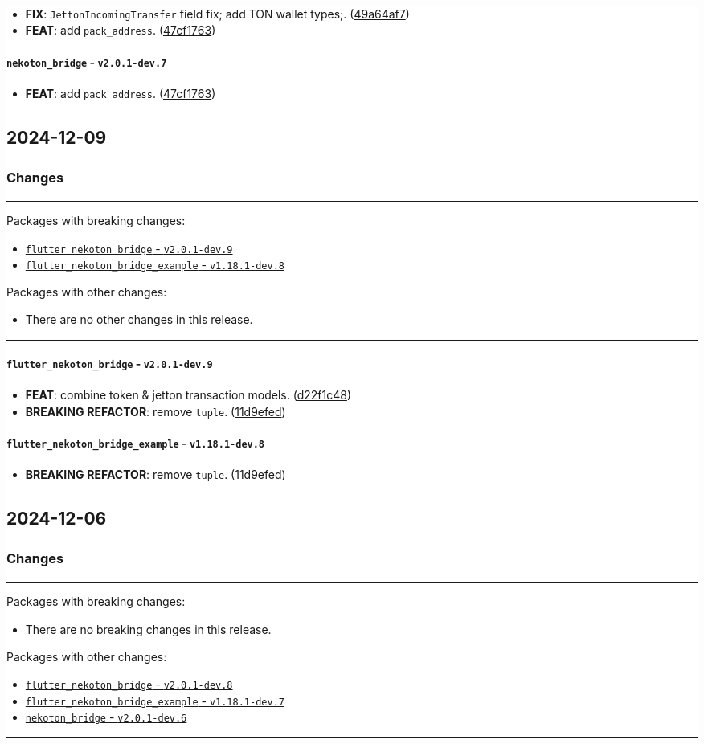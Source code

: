  - **FIX**: `JettonIncomingTransfer` field fix; add TON wallet types;. ([49a64af7](https://github.com/broxus/nekoton_bridge/commit/49a64af76be1550bf6b717adfab2bc2dc87fab92))
 - **FEAT**: add `pack_address`. ([47cf1763](https://github.com/broxus/nekoton_bridge/commit/47cf176373028c08dd24a51632d829d6987a0b5b))

#### `nekoton_bridge` - `v2.0.1-dev.7`

 - **FEAT**: add `pack_address`. ([47cf1763](https://github.com/broxus/nekoton_bridge/commit/47cf176373028c08dd24a51632d829d6987a0b5b))


## 2024-12-09

### Changes

---

Packages with breaking changes:

 - [`flutter_nekoton_bridge` - `v2.0.1-dev.9`](#flutter_nekoton_bridge---v201-dev9)
 - [`flutter_nekoton_bridge_example` - `v1.18.1-dev.8`](#flutter_nekoton_bridge_example---v1181-dev8)

Packages with other changes:

 - There are no other changes in this release.

---

#### `flutter_nekoton_bridge` - `v2.0.1-dev.9`

 - **FEAT**: combine token & jetton transaction models. ([d22f1c48](https://github.com/broxus/nekoton_bridge/commit/d22f1c4886932666d8128fb6d9bb501f907434fd))
 - **BREAKING** **REFACTOR**: remove `tuple`. ([11d9efed](https://github.com/broxus/nekoton_bridge/commit/11d9efed69398b72beba14fedaa00213d82da7bc))

#### `flutter_nekoton_bridge_example` - `v1.18.1-dev.8`

 - **BREAKING** **REFACTOR**: remove `tuple`. ([11d9efed](https://github.com/broxus/nekoton_bridge/commit/11d9efed69398b72beba14fedaa00213d82da7bc))


## 2024-12-06

### Changes

---

Packages with breaking changes:

 - There are no breaking changes in this release.

Packages with other changes:

 - [`flutter_nekoton_bridge` - `v2.0.1-dev.8`](#flutter_nekoton_bridge---v201-dev8)
 - [`flutter_nekoton_bridge_example` - `v1.18.1-dev.7`](#flutter_nekoton_bridge_example---v1181-dev7)
 - [`nekoton_bridge` - `v2.0.1-dev.6`](#nekoton_bridge---v201-dev6)

---